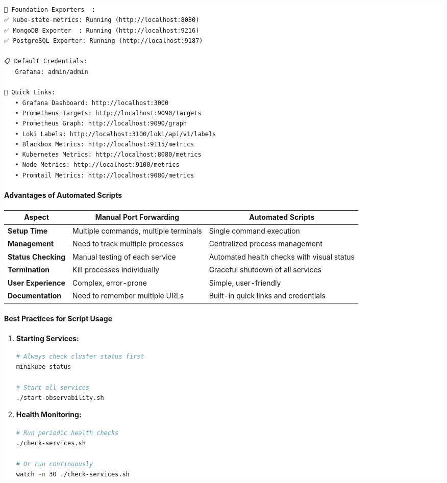 ```
🔹 Foundation Exporters  :
✅ kube-state-metrics: Running (http://localhost:8080)
✅ MongoDB Exporter  : Running (http://localhost:9216)
✅ PostgreSQL Exporter: Running (http://localhost:9187)

📋 Default Credentials:
   Grafana: admin/admin

🔗 Quick Links:
   • Grafana Dashboard: http://localhost:3000
   • Prometheus Targets: http://localhost:9090/targets
   • Prometheus Graph: http://localhost:9090/graph
   • Loki Labels: http://localhost:3100/loki/api/v1/labels
   • Blackbox Metrics: http://localhost:9115/metrics
   • Kubernetes Metrics: http://localhost:8080/metrics
   • Node Metrics: http://localhost:9100/metrics
   • Promtail Metrics: http://localhost:9080/metrics
```

#### **Advantages of Automated Scripts**

| **Aspect** | **Manual Port Forwarding** | **Automated Scripts** |
|------------|----------------------------|----------------------|
| **Setup Time** | Multiple commands, multiple terminals | Single command execution |
| **Management** | Need to track multiple processes | Centralized process management |
| **Status Checking** | Manual testing of each service | Automated health checks with visual status |
| **Termination** | Kill processes individually | Graceful shutdown of all services |
| **User Experience** | Complex, error-prone | Simple, user-friendly |
| **Documentation** | Need to remember multiple URLs | Built-in quick links and credentials |

#### **Best Practices for Script Usage**

1. **Starting Services:**
   ```bash
   # Always check cluster status first
   minikube status
   
   # Start all services
   ./start-observability.sh
   ```

2. **Health Monitoring:**
   ```bash
   # Run periodic health checks
   ./check-services.sh
   
   # Or run continuously
   watch -n 30 ./check-services.sh
   ```
